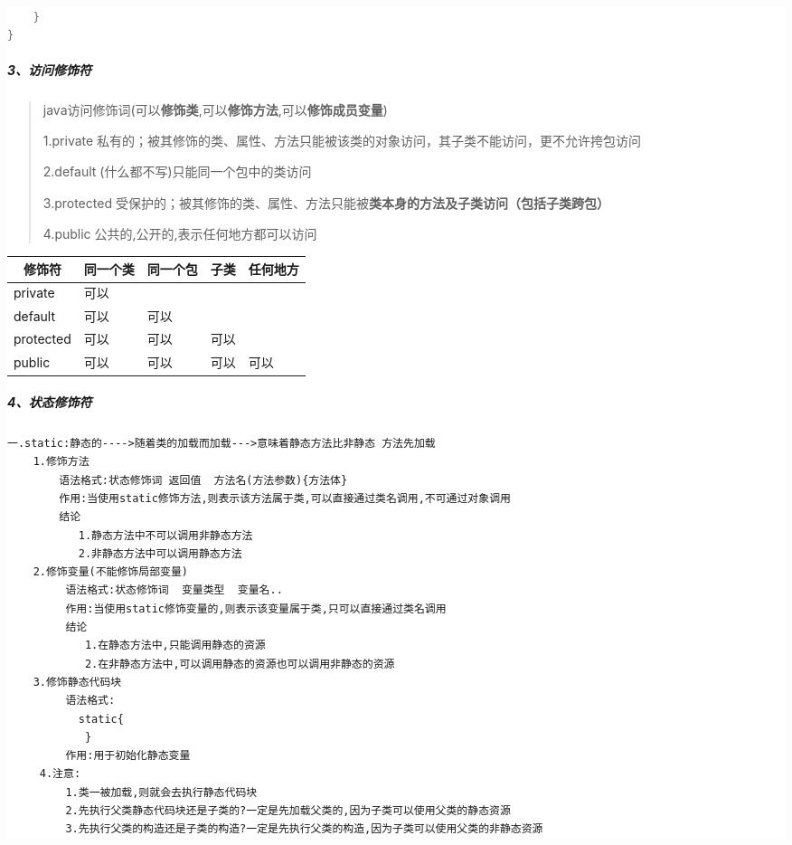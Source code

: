 ```java
	}
}

```



##### 3、访问修饰符

>java访问修饰词(可以**修饰类**,可以**修饰方法**,可以**修饰成员变量**) 
>
>1.private 私有的；被其修饰的类、属性、方法只能被该类的对象访问，其子类不能访问，更不允许挎包访问 
>
>2.default (什么都不写)只能同一个包中的类访问 
>
>3.protected 受保护的；被其修饰的类、属性、方法只能被**类本身的方法及子类访问（包括子类跨包）** 
>
>4.public 公共的,公开的,表示任何地方都可以访问 

| 修饰符    | 同一个类 | 同一个包 | 子类 | 任何地方 |
| --------- | -------- | -------- | ---- | -------- |
| private   | 可以     |          |      |          |
| default   | 可以     | 可以     |      |          |
| protected | 可以     | 可以     | 可以 |          |
| public    | 可以     | 可以     | 可以 | 可以     |

##### 4、状态修饰符

```
一.static:静态的---->随着类的加载而加载--->意味着静态方法比非静态 方法先加载
	1.修饰方法
        语法格式:状态修饰词 返回值  方法名(方法参数){方法体}
        作用:当使用static修饰方法,则表示该方法属于类,可以直接通过类名调用,不可通过对象调用
        结论
           1.静态方法中不可以调用非静态方法
           2.非静态方法中可以调用静态方法
	2.修饰变量(不能修饰局部变量)
         语法格式:状态修饰词  变量类型  变量名..
         作用:当使用static修饰变量的,则表示该变量属于类,只可以直接通过类名调用
         结论
            1.在静态方法中,只能调用静态的资源
            2.在非静态方法中,可以调用静态的资源也可以调用非静态的资源
	3.修饰静态代码块
         语法格式:
           static{
            }
         作用:用于初始化静态变量
     4.注意:
         1.类一被加载,则就会去执行静态代码块
         2.先执行父类静态代码块还是子类的?一定是先加载父类的,因为子类可以使用父类的静态资源
         3.先执行父类的构造还是子类的构造?一定是先执行父类的构造,因为子类可以使用父类的非静态资源

```
